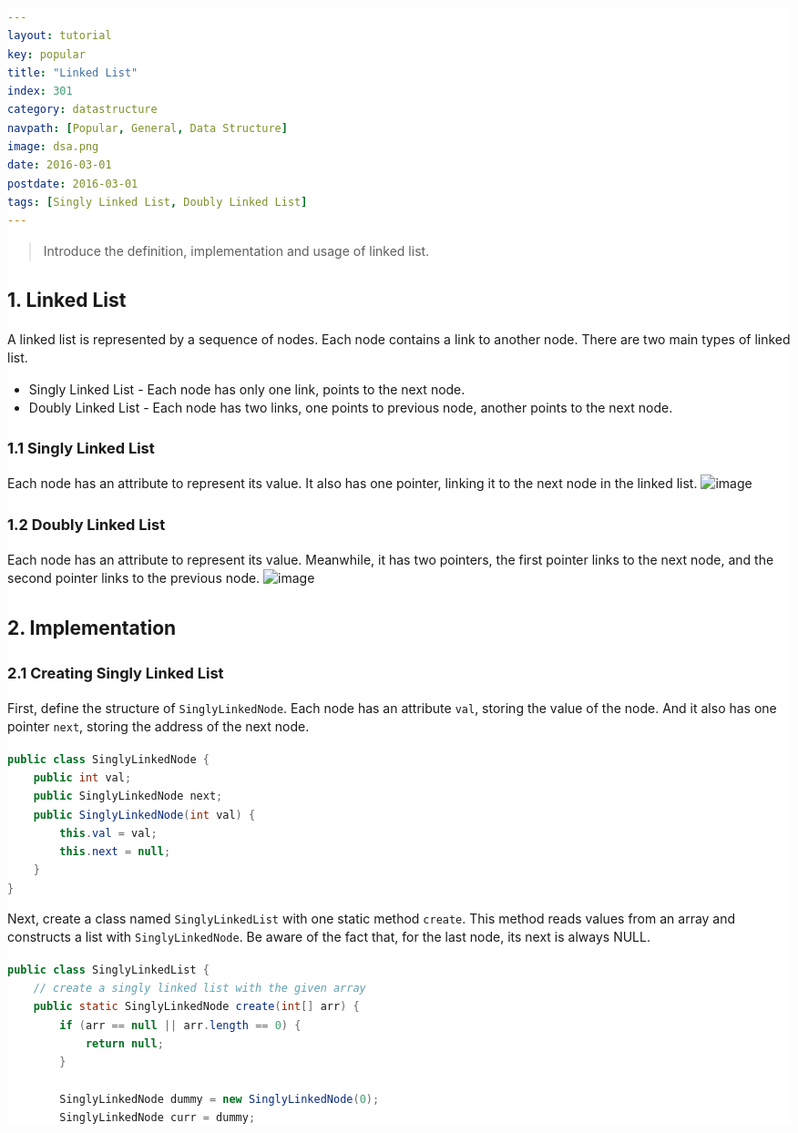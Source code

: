 ```yaml
---
layout: tutorial
key: popular
title: "Linked List"
index: 301
category: datastructure
navpath: [Popular, General, Data Structure]
image: dsa.png
date: 2016-03-01
postdate: 2016-03-01
tags: [Singly Linked List, Doubly Linked List]
---
```


> Introduce the definition, implementation and usage of linked list.

## 1. Linked List
A linked list is represented by a sequence of nodes. Each node contains a link to another node. There are two main types of linked list.
* Singly Linked List - Each node has only one link, points to the next node.
* Doubly Linked List - Each node has two links, one points to previous node, another points to the next node.

### 1.1 Singly Linked List
Each node has an attribute to represent its value. It also has one pointer, linking it to the next node in the linked list.
![image](/public/images/dsa/data-structure-linkedlist/singlylinkedlist.png)
### 1.2 Doubly Linked List
Each node has an attribute to represent its value. Meanwhile, it has two pointers, the first pointer links to the next node, and the second pointer links to the previous node.
![image](/public/images/dsa/data-structure-linkedlist/doublylinkedlist.png)

## 2. Implementation
### 2.1 Creating Singly Linked List
First, define the structure of `SinglyLinkedNode`. Each node has an attribute `val`, storing the value of the node. And it also has one pointer `next`, storing the address of the next node.
```java
public class SinglyLinkedNode {
    public int val;
    public SinglyLinkedNode next;
    public SinglyLinkedNode(int val) {
        this.val = val;
        this.next = null;
    }
}
```
Next, create a class named `SinglyLinkedList` with one static method `create`. This method reads values from an array and constructs a list with `SinglyLinkedNode`. Be aware of the fact that, for the last node, its next is always NULL.
```java
public class SinglyLinkedList {
    // create a singly linked list with the given array
    public static SinglyLinkedNode create(int[] arr) {  
        if (arr == null || arr.length == 0) {
            return null;
        }

        SinglyLinkedNode dummy = new SinglyLinkedNode(0);
        SinglyLinkedNode curr = dummy;
```